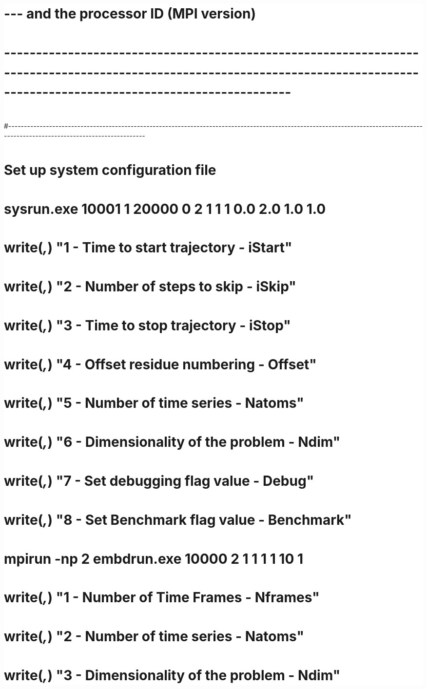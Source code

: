 #                                             --- and the processor ID (MPI version) 
# -------------------------------------------------------------------------------------------------------------------------------------------------------------------------------
#
#---------------------------------------------------------------------------------------------------------------------------------------------------------------------------------
# Set up system configuration file
# sysrun.exe 10001 1 20000 0 2 1 1 1 0.0 2.0 1.0 1.0
#            write(*,*) "1  - Time to start trajectory      - iStart"
#            write(*,*) "2  - Number of steps to skip       - iSkip"
#            write(*,*) "3  - Time to stop trajectory       - iStop"
#            write(*,*) "4  - Offset residue numbering      - Offset"
#            write(*,*) "5  - Number of time series         - Natoms"
#            write(*,*) "6  - Dimensionality of the problem - Ndim"
#            write(*,*) "7  - Set debugging flag value      - Debug"				
#            write(*,*) "8  - Set Benchmark flag value      - Benchmark"			
#
#
# mpirun -np 2 embdrun.exe 10000 2 1 1 1 1 10 1
#         write(*,*) "1  - Number of Time Frames            - Nframes"
#         write(*,*) "2  - Number of time series            - Natoms"
#         write(*,*) "3  - Dimensionality of the problem    - Ndim"